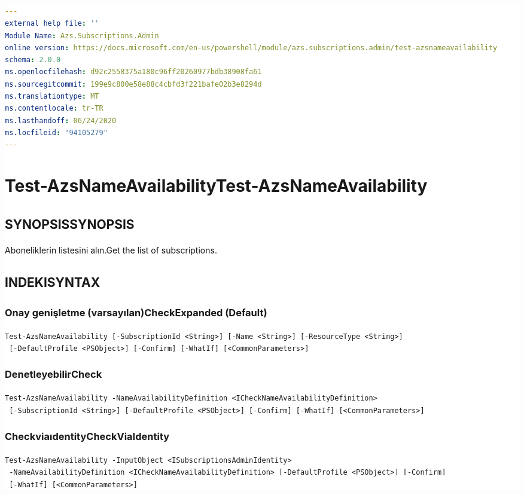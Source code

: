 ```yaml
---
external help file: ''
Module Name: Azs.Subscriptions.Admin
online version: https://docs.microsoft.com/en-us/powershell/module/azs.subscriptions.admin/test-azsnameavailability
schema: 2.0.0
ms.openlocfilehash: d92c2558375a180c96ff20260977bdb38908fa61
ms.sourcegitcommit: 199e9c800e58e88c4cbfd3f221bafe02b3e8294d
ms.translationtype: MT
ms.contentlocale: tr-TR
ms.lasthandoff: 06/24/2020
ms.locfileid: "94105279"
---
```

# <span data-ttu-id="2ab2c-101">Test-AzsNameAvailability</span><span class="sxs-lookup"><span data-stu-id="2ab2c-101">Test-AzsNameAvailability</span></span>

## <span data-ttu-id="2ab2c-102">SYNOPSIS</span><span class="sxs-lookup"><span data-stu-id="2ab2c-102">SYNOPSIS</span></span>
<span data-ttu-id="2ab2c-103">Aboneliklerin listesini alın.</span><span class="sxs-lookup"><span data-stu-id="2ab2c-103">Get the list of subscriptions.</span></span>

## <span data-ttu-id="2ab2c-104">INDEKI</span><span class="sxs-lookup"><span data-stu-id="2ab2c-104">SYNTAX</span></span>

### <span data-ttu-id="2ab2c-105">Onay genişletme (varsayılan)</span><span class="sxs-lookup"><span data-stu-id="2ab2c-105">CheckExpanded (Default)</span></span>
```
Test-AzsNameAvailability [-SubscriptionId <String>] [-Name <String>] [-ResourceType <String>]
 [-DefaultProfile <PSObject>] [-Confirm] [-WhatIf] [<CommonParameters>]
```

### <span data-ttu-id="2ab2c-106">Denetleyebilir</span><span class="sxs-lookup"><span data-stu-id="2ab2c-106">Check</span></span>
```
Test-AzsNameAvailability -NameAvailabilityDefinition <ICheckNameAvailabilityDefinition>
 [-SubscriptionId <String>] [-DefaultProfile <PSObject>] [-Confirm] [-WhatIf] [<CommonParameters>]
```

### <span data-ttu-id="2ab2c-107">Checkviaıdentity</span><span class="sxs-lookup"><span data-stu-id="2ab2c-107">CheckViaIdentity</span></span>
```
Test-AzsNameAvailability -InputObject <ISubscriptionsAdminIdentity>
 -NameAvailabilityDefinition <ICheckNameAvailabilityDefinition> [-DefaultProfile <PSObject>] [-Confirm]
 [-WhatIf] [<CommonParameters>]
```
